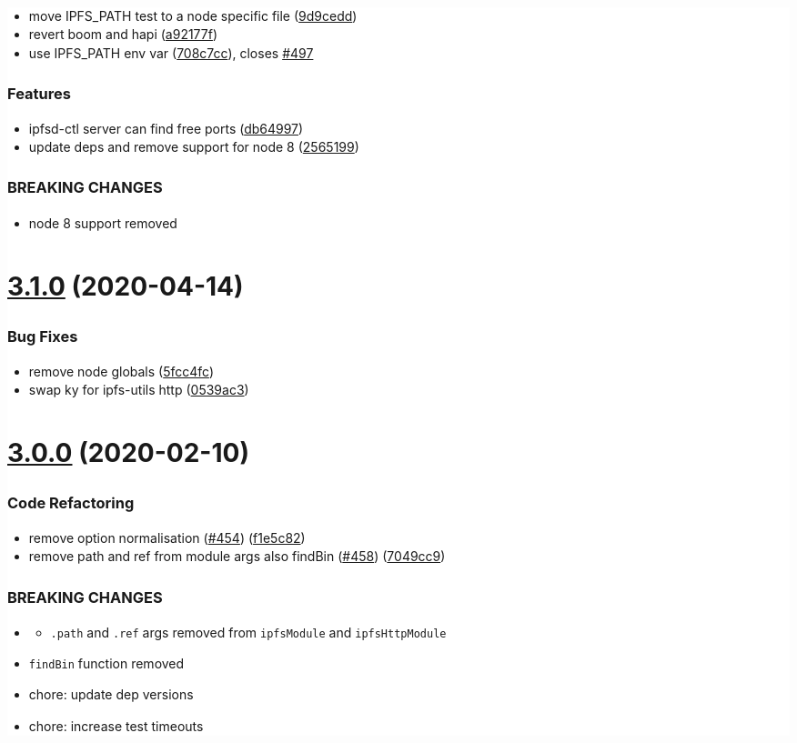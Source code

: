 * move IPFS_PATH test to a node specific file ([9d9cedd](https://github.com/ipfs/js-ipfsd-ctl/commit/9d9cedd))
* revert boom and hapi ([a92177f](https://github.com/ipfs/js-ipfsd-ctl/commit/a92177f))
* use IPFS_PATH env var ([708c7cc](https://github.com/ipfs/js-ipfsd-ctl/commit/708c7cc)), closes [#497](https://github.com/ipfs/js-ipfsd-ctl/issues/497)


### Features

* ipfsd-ctl server can find free ports ([db64997](https://github.com/ipfs/js-ipfsd-ctl/commit/db64997))
* update deps and remove support for node 8 ([2565199](https://github.com/ipfs/js-ipfsd-ctl/commit/2565199))


### BREAKING CHANGES

* node 8 support removed



<a name="3.1.0"></a>
# [3.1.0](https://github.com/ipfs/js-ipfsd-ctl/compare/v3.0.0...v3.1.0) (2020-04-14)


### Bug Fixes

* remove node globals ([5fcc4fc](https://github.com/ipfs/js-ipfsd-ctl/commit/5fcc4fc))
* swap ky for ipfs-utils http ([0539ac3](https://github.com/ipfs/js-ipfsd-ctl/commit/0539ac3))



<a name="3.0.0"></a>
# [3.0.0](https://github.com/ipfs/js-ipfsd-ctl/compare/v2.1.0...v3.0.0) (2020-02-10)


### Code Refactoring

* remove option normalisation ([#454](https://github.com/ipfs/js-ipfsd-ctl/issues/454)) ([f1e5c82](https://github.com/ipfs/js-ipfsd-ctl/commit/f1e5c82))
* remove path and ref from module args also findBin ([#458](https://github.com/ipfs/js-ipfsd-ctl/issues/458)) ([7049cc9](https://github.com/ipfs/js-ipfsd-ctl/commit/7049cc9))


### BREAKING CHANGES

* - `.path` and `.ref` args removed from `ipfsModule` and `ipfsHttpModule`
- `findBin` function removed

* chore: update dep versions

* chore: increase test timeouts
